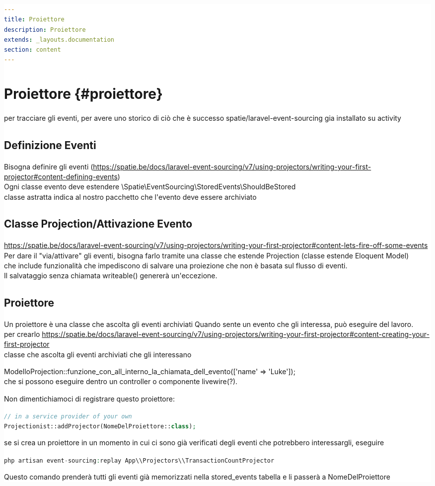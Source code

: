 ```yaml
---
title: Proiettore
description: Proiettore
extends: _layouts.documentation
section: content
---
```


# Proiettore {#proiettore}

per tracciare gli eventi, per avere uno storico di ciò che è successo
spatie/laravel-event-sourcing
gia installato su activity


## Definizione Eventi
Bisogna definire gli eventi (https://spatie.be/docs/laravel-event-sourcing/v7/using-projectors/writing-your-first-projector#content-defining-events)  
Ogni classe evento deve estendere \Spatie\EventSourcing\StoredEvents\ShouldBeStored    
classe astratta indica al nostro pacchetto che l'evento deve essere archiviato

## Classe Projection/Attivazione Evento
https://spatie.be/docs/laravel-event-sourcing/v7/using-projectors/writing-your-first-projector#content-lets-fire-off-some-events  
Per dare il "via/attivare" gli eventi, bisogna farlo tramite una classe che estende Projection (classe estende Eloquent Model)  
che include funzionalità che impediscono di salvare una proiezione che non è basata sul flusso di eventi.  
Il salvataggio senza chiamata writeable() genererà un'eccezione.


## Proiettore  
Un proiettore è una classe che ascolta gli eventi archiviati
Quando sente un evento che gli interessa, può eseguire del lavoro.  
per crearlo https://spatie.be/docs/laravel-event-sourcing/v7/using-projectors/writing-your-first-projector#content-creating-your-first-projector  
classe che ascolta gli eventi archiviati che gli interessano 

ModelloProjection::funzione_con_all_interno_la_chiamata_dell_evento(['name' => 'Luke']);  
che si possono eseguire dentro un controller o componente livewire(?).

Non dimentichiamoci di registrare questo proiettore:  
```php
// in a service provider of your own  
Projectionist::addProjector(NomeDelProiettore::class);
```

se si crea un proiettore in un momento in cui ci sono già verificati degli eventi che potrebbero interessargli, eseguire  
```php
php artisan event-sourcing:replay App\\Projectors\\TransactionCountProjector
```  
Questo comando prenderà tutti gli eventi già memorizzati nella stored_events tabella e li passerà a NomeDelProiettore  
